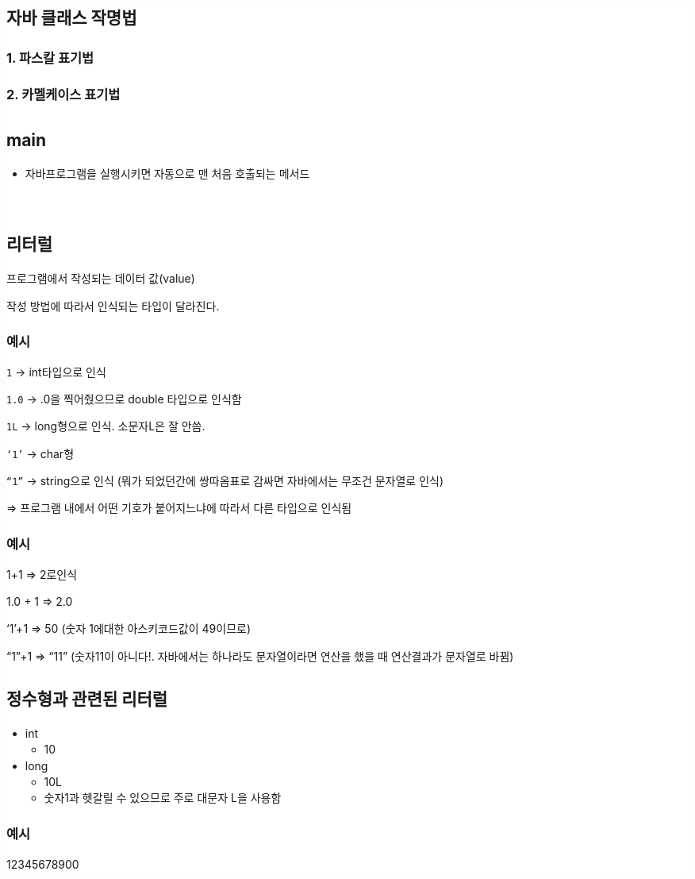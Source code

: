 ## 자바 클래스 작명법

### 1. 파스칼 표기법

### 2. 카멜케이스 표기법

## main

- 자바프로그램을 실행시키면 자동으로 맨 처음 호출되는 메서드

<br>

## 리터럴

프로그램에서 작성되는 데이터 값(value)

작성 방법에 따라서 인식되는 타입이 달라진다.

### 예시

`1` → int타입으로 인식

`1.0` → .0을 찍어줬으므로 double 타입으로 인식함

`1L` → long형으로 인식. 소문자L은 잘 안씀.

`‘1’` → char형

`“1”` → string으로 인식 (뭐가 되었던간에 쌍따옴표로 감싸면 자바에서는 무조건 문자열로 인식)

⇒ 프로그램 내에서 어떤 기호가 붙어지느냐에 따라서 다른 타입으로 인식됨

### 예시

1+1 ⇒ 2로인식

1.0 + 1 ⇒ 2.0

‘1’+1 ⇒  50 (숫자 1에대한 아스키코드값이 49이므로)

“1”+1 ⇒ “11” (숫자11이 아니다!. 자바에서는 하나라도 문자열이라면 연산을 했을 때 연산결과가 문자열로 바뀜)

## 정수형과 관련된 리터럴

- int
    - 10
- long
    - 10L
    - 숫자1과 헷갈릴 수 있으므로 주로 대문자 L을 사용함

### 예시

12345678900

